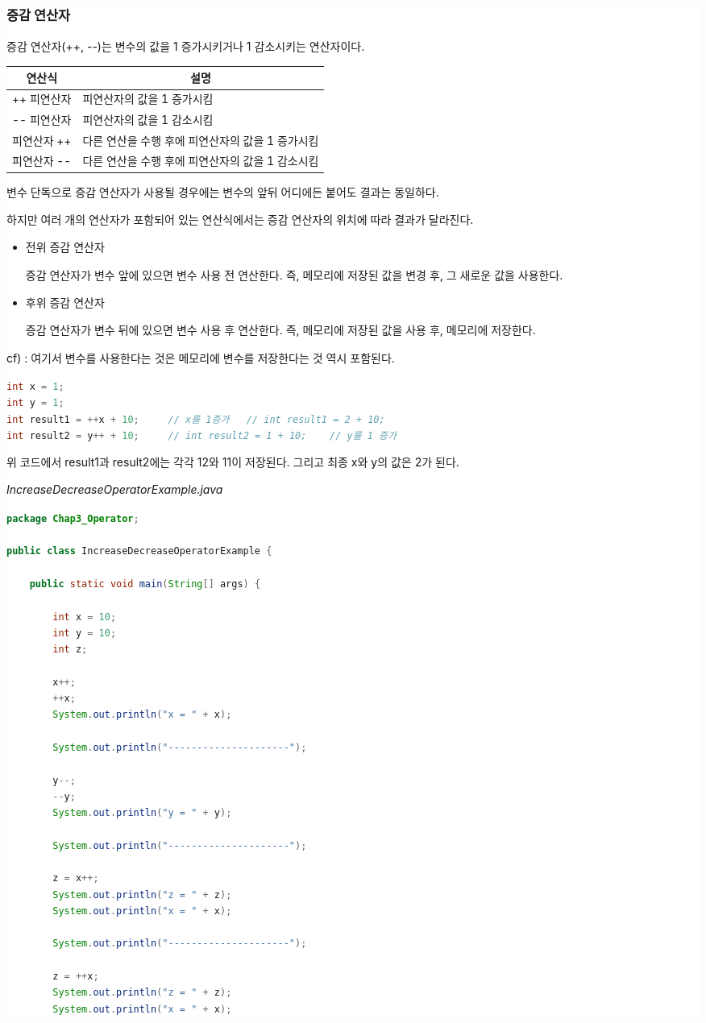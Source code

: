 ### 증감 연산자

증감 연산자(++, --)는 변수의 값을 1 증가시키거나 1 감소시키는 연산자이다.

| 연산식      | 설명                                             |
| ----------- | ------------------------------------------------ |
| ++ 피연산자 | 피연산자의 값을 1 증가시킴                       |
| -- 피연산자 | 피연산자의 값을 1 감소시킴                       |
| 피연산자 ++ | 다른 연산을 수행 후에 피연산자의 값을 1 증가시킴 |
| 피연산자 -- | 다른 연산을 수행 후에 피연산자의 값을 1 감소시킴 |

변수 단독으로 증감 연산자가 사용될 경우에는 변수의 앞뒤 어디에든 붙어도 결과는 동일하다.

하지만 여러 개의 연산자가 포함되어 있는 연산식에서는 증감 연산자의 위치에 따라 결과가 달라진다. 

* 전위 증감 연산자 

  증감 연산자가 변수 앞에 있으면 변수 사용 전 연산한다. 즉, 메모리에 저장된 값을 변경 후, 그 새로운 값을 사용한다.

* 후위 증감 연산자

  증감 연산자가 변수 뒤에 있으면 변수 사용 후 연산한다. 즉, 메모리에 저장된 값을 사용 후, 메모리에 저장한다.

cf) : 여기서 변수를 사용한다는 것은 메모리에 변수를 저장한다는 것 역시 포함된다.

```java
int x = 1;
int y = 1;
int result1 = ++x + 10;		// x를 1증가	// int result1 = 2 + 10;
int result2 = y++ + 10;		// int result2 = 1 + 10;	// y를 1 증가
```

위 코드에서 result1과 result2에는 각각 12와 11이 저장된다. 그리고 최종 x와 y의 값은 2가 된다.

*IncreaseDecreaseOperatorExample.java*

```java
package Chap3_Operator;

public class IncreaseDecreaseOperatorExample {

	public static void main(String[] args) {
		
		int x = 10;
		int y = 10;
		int z;
		
		x++;
		++x;
		System.out.println("x = " + x); 
		
		System.out.println("---------------------");
		
		y--;
		--y;
		System.out.println("y = " + y); 
		
		System.out.println("---------------------");
		
		z = x++;
		System.out.println("z = " + z); 
		System.out.println("x = " + x);
		
		System.out.println("---------------------");
		
		z = ++x;
		System.out.println("z = " + z);
		System.out.println("x = " + x);
```